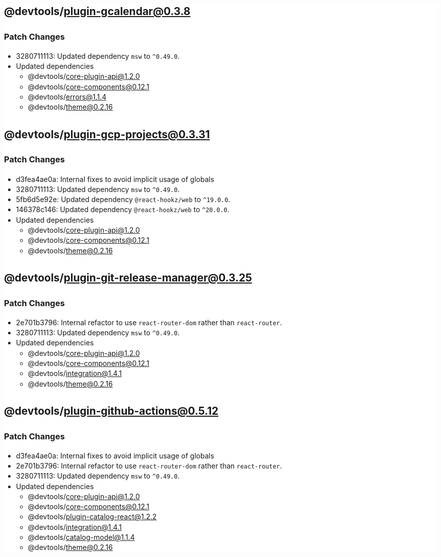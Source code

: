 ## @devtools/plugin-gcalendar@0.3.8

### Patch Changes

- 3280711113: Updated dependency `msw` to `^0.49.0`.
- Updated dependencies
  - @devtools/core-plugin-api@1.2.0
  - @devtools/core-components@0.12.1
  - @devtools/errors@1.1.4
  - @devtools/theme@0.2.16

## @devtools/plugin-gcp-projects@0.3.31

### Patch Changes

- d3fea4ae0a: Internal fixes to avoid implicit usage of globals
- 3280711113: Updated dependency `msw` to `^0.49.0`.
- 5fb6d5e92e: Updated dependency `@react-hookz/web` to `^19.0.0`.
- 146378c146: Updated dependency `@react-hookz/web` to `^20.0.0`.
- Updated dependencies
  - @devtools/core-plugin-api@1.2.0
  - @devtools/core-components@0.12.1
  - @devtools/theme@0.2.16

## @devtools/plugin-git-release-manager@0.3.25

### Patch Changes

- 2e701b3796: Internal refactor to use `react-router-dom` rather than `react-router`.
- 3280711113: Updated dependency `msw` to `^0.49.0`.
- Updated dependencies
  - @devtools/core-plugin-api@1.2.0
  - @devtools/core-components@0.12.1
  - @devtools/integration@1.4.1
  - @devtools/theme@0.2.16

## @devtools/plugin-github-actions@0.5.12

### Patch Changes

- d3fea4ae0a: Internal fixes to avoid implicit usage of globals
- 2e701b3796: Internal refactor to use `react-router-dom` rather than `react-router`.
- 3280711113: Updated dependency `msw` to `^0.49.0`.
- Updated dependencies
  - @devtools/core-plugin-api@1.2.0
  - @devtools/core-components@0.12.1
  - @devtools/plugin-catalog-react@1.2.2
  - @devtools/integration@1.4.1
  - @devtools/catalog-model@1.1.4
  - @devtools/theme@0.2.16
